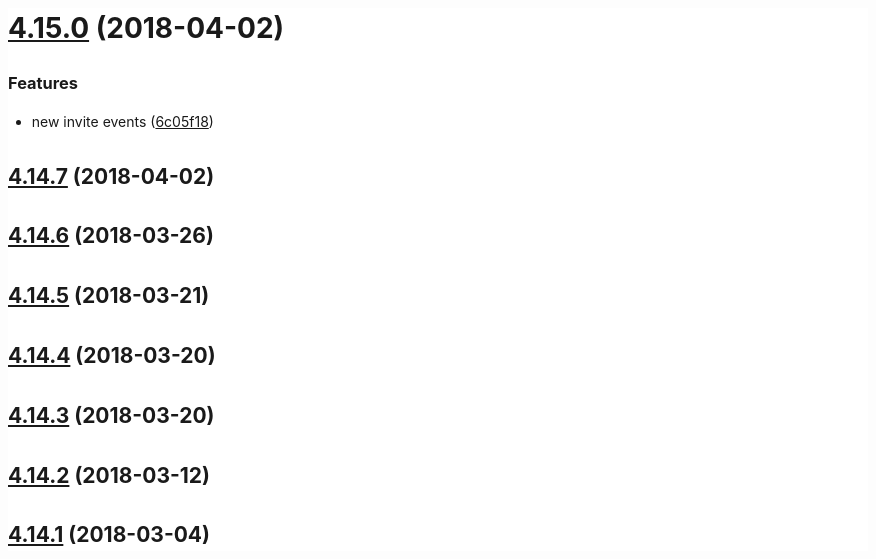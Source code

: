 

<a name="4.15.0"></a>
# [4.15.0](https://github.com/PeerioTechnologies/peerio-icebear/compare/v4.14.7...v4.15.0) (2018-04-02)


### Features

* new invite events ([6c05f18](https://github.com/PeerioTechnologies/peerio-icebear/commit/6c05f18))



<a name="4.14.7"></a>
## [4.14.7](https://github.com/PeerioTechnologies/peerio-icebear/compare/v4.14.6...v4.14.7) (2018-04-02)



<a name="4.14.6"></a>
## [4.14.6](https://github.com/PeerioTechnologies/peerio-icebear/compare/v4.14.5...v4.14.6) (2018-03-26)



<a name="4.14.5"></a>
## [4.14.5](https://github.com/PeerioTechnologies/peerio-icebear/compare/v4.14.4...v4.14.5) (2018-03-21)



<a name="4.14.4"></a>
## [4.14.4](https://github.com/PeerioTechnologies/peerio-icebear/compare/v4.14.3...v4.14.4) (2018-03-20)



<a name="4.14.3"></a>
## [4.14.3](https://github.com/PeerioTechnologies/peerio-icebear/compare/v4.14.2...v4.14.3) (2018-03-20)



<a name="4.14.2"></a>
## [4.14.2](https://github.com/PeerioTechnologies/peerio-icebear/compare/v4.14.1...v4.14.2) (2018-03-12)



<a name="4.14.1"></a>
## [4.14.1](https://github.com/PeerioTechnologies/peerio-icebear/compare/v4.14.0...v4.14.1) (2018-03-04)
